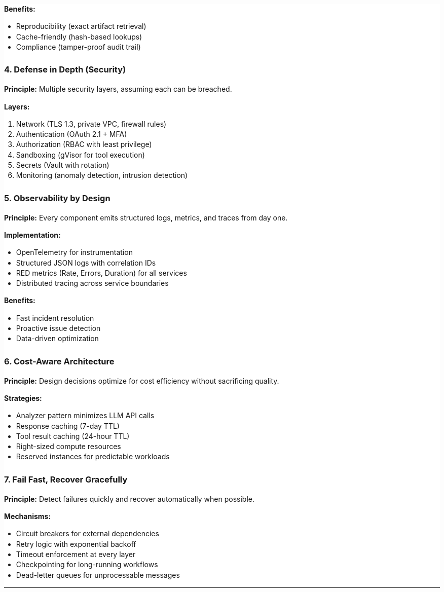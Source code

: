 **Benefits:**
- Reproducibility (exact artifact retrieval)
- Cache-friendly (hash-based lookups)
- Compliance (tamper-proof audit trail)

### 4. Defense in Depth (Security)

**Principle:** Multiple security layers, assuming each can be breached.

**Layers:**
1. Network (TLS 1.3, private VPC, firewall rules)
2. Authentication (OAuth 2.1 + MFA)
3. Authorization (RBAC with least privilege)
4. Sandboxing (gVisor for tool execution)
5. Secrets (Vault with rotation)
6. Monitoring (anomaly detection, intrusion detection)

### 5. Observability by Design

**Principle:** Every component emits structured logs, metrics, and traces from day one.

**Implementation:**
- OpenTelemetry for instrumentation
- Structured JSON logs with correlation IDs
- RED metrics (Rate, Errors, Duration) for all services
- Distributed tracing across service boundaries

**Benefits:**
- Fast incident resolution
- Proactive issue detection
- Data-driven optimization

### 6. Cost-Aware Architecture

**Principle:** Design decisions optimize for cost efficiency without sacrificing quality.

**Strategies:**
- Analyzer pattern minimizes LLM API calls
- Response caching (7-day TTL)
- Tool result caching (24-hour TTL)
- Right-sized compute resources
- Reserved instances for predictable workloads

### 7. Fail Fast, Recover Gracefully

**Principle:** Detect failures quickly and recover automatically when possible.

**Mechanisms:**
- Circuit breakers for external dependencies
- Retry logic with exponential backoff
- Timeout enforcement at every layer
- Checkpointing for long-running workflows
- Dead-letter queues for unprocessable messages

---
